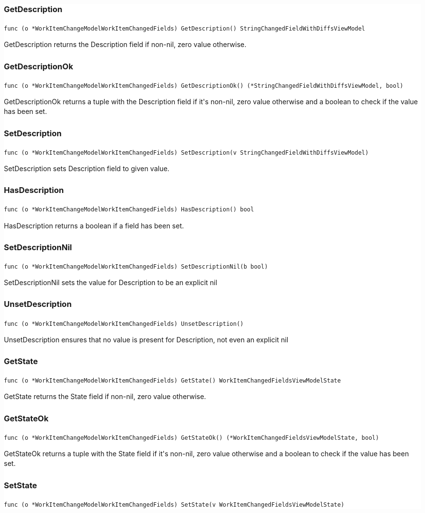 ### GetDescription

`func (o *WorkItemChangeModelWorkItemChangedFields) GetDescription() StringChangedFieldWithDiffsViewModel`

GetDescription returns the Description field if non-nil, zero value otherwise.

### GetDescriptionOk

`func (o *WorkItemChangeModelWorkItemChangedFields) GetDescriptionOk() (*StringChangedFieldWithDiffsViewModel, bool)`

GetDescriptionOk returns a tuple with the Description field if it's non-nil, zero value otherwise
and a boolean to check if the value has been set.

### SetDescription

`func (o *WorkItemChangeModelWorkItemChangedFields) SetDescription(v StringChangedFieldWithDiffsViewModel)`

SetDescription sets Description field to given value.

### HasDescription

`func (o *WorkItemChangeModelWorkItemChangedFields) HasDescription() bool`

HasDescription returns a boolean if a field has been set.

### SetDescriptionNil

`func (o *WorkItemChangeModelWorkItemChangedFields) SetDescriptionNil(b bool)`

 SetDescriptionNil sets the value for Description to be an explicit nil

### UnsetDescription
`func (o *WorkItemChangeModelWorkItemChangedFields) UnsetDescription()`

UnsetDescription ensures that no value is present for Description, not even an explicit nil
### GetState

`func (o *WorkItemChangeModelWorkItemChangedFields) GetState() WorkItemChangedFieldsViewModelState`

GetState returns the State field if non-nil, zero value otherwise.

### GetStateOk

`func (o *WorkItemChangeModelWorkItemChangedFields) GetStateOk() (*WorkItemChangedFieldsViewModelState, bool)`

GetStateOk returns a tuple with the State field if it's non-nil, zero value otherwise
and a boolean to check if the value has been set.

### SetState

`func (o *WorkItemChangeModelWorkItemChangedFields) SetState(v WorkItemChangedFieldsViewModelState)`
